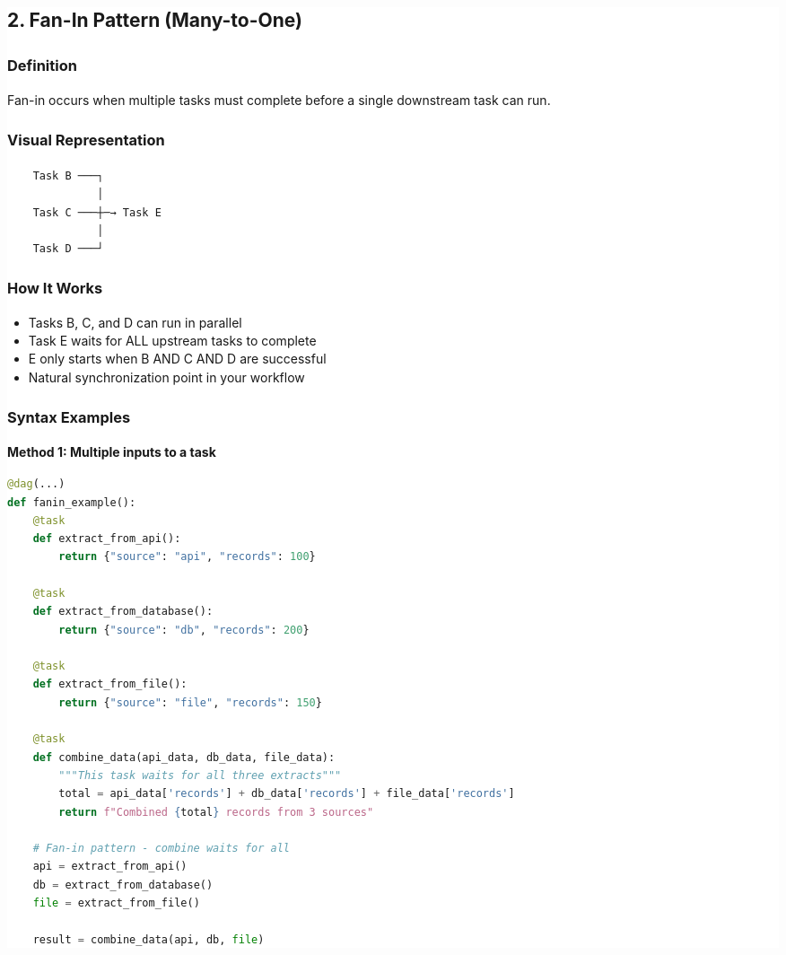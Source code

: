 
## 2. Fan-In Pattern (Many-to-One)

### **Definition**
Fan-in occurs when multiple tasks must complete before a single downstream task can run.

### **Visual Representation**
```
    Task B ───┐
              │
    Task C ───┼─→ Task E
              │
    Task D ───┘
```

### **How It Works**
- Tasks B, C, and D can run in parallel
- Task E waits for ALL upstream tasks to complete
- E only starts when B AND C AND D are successful
- Natural synchronization point in your workflow

### **Syntax Examples**

**Method 1: Multiple inputs to a task**
```python
@dag(...)
def fanin_example():
    @task
    def extract_from_api():
        return {"source": "api", "records": 100}
    
    @task
    def extract_from_database():
        return {"source": "db", "records": 200}
    
    @task
    def extract_from_file():
        return {"source": "file", "records": 150}
    
    @task
    def combine_data(api_data, db_data, file_data):
        """This task waits for all three extracts"""
        total = api_data['records'] + db_data['records'] + file_data['records']
        return f"Combined {total} records from 3 sources"
    
    # Fan-in pattern - combine waits for all
    api = extract_from_api()
    db = extract_from_database()
    file = extract_from_file()
    
    result = combine_data(api, db, file)
```
